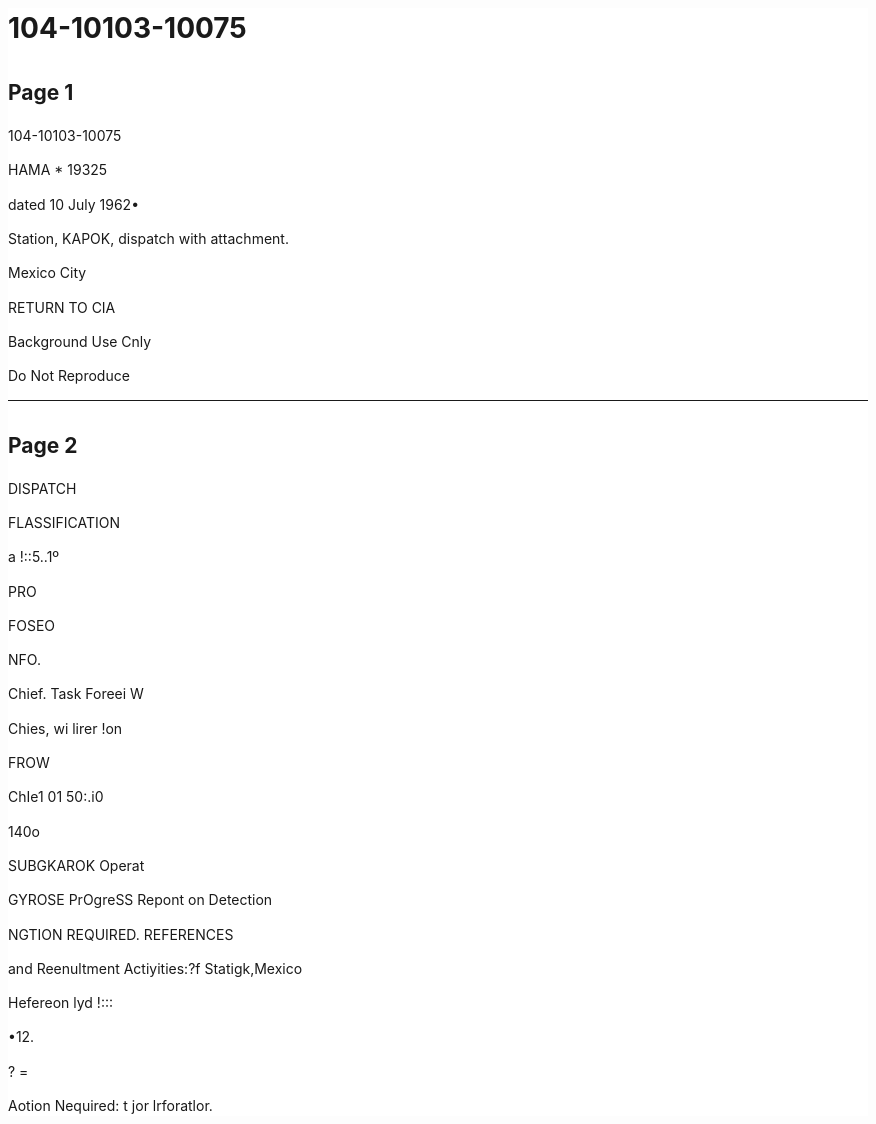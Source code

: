 # 104-10103-10075

## Page 1

104-10103-10075

HAMA * 19325

dated 10 July 1962•

Station, KAPOK, dispatch with attachment.

Mexico City

RETURN TO CIA

Background Use Cnly

Do Not Reproduce

---

## Page 2

DISPATCH

FLASSIFICATION

a !::5..1º

PRO

FOSEO

NFO.

Chief. Task Foreei W

Chies, wi lirer !on

FROW

ChIe1 01 50:.i0

140o

SUBGKAROK Operat

GYROSE PrOgreSS Repont on Detection

NGTION REQUIRED. REFERENCES

and Reenultment Actiyities:?f Statigk,Mexico

Hefereon lyd !:::

•12.

? =

Aotion Nequired: t jor lrforatlor.
